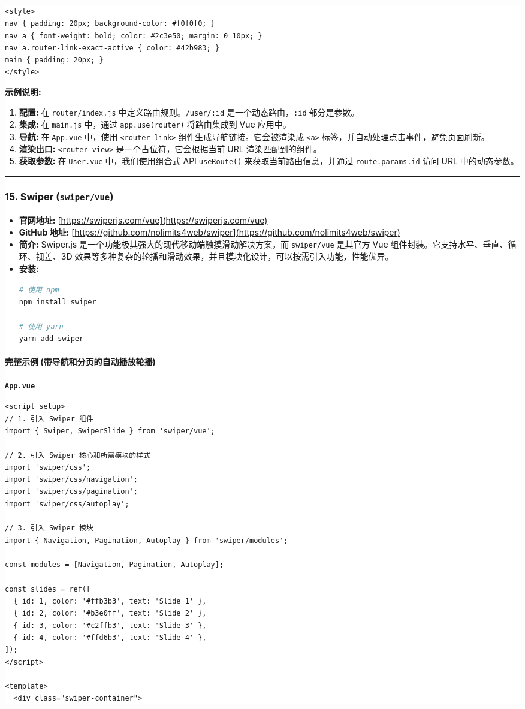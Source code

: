 ```vue
<style>
nav { padding: 20px; background-color: #f0f0f0; }
nav a { font-weight: bold; color: #2c3e50; margin: 0 10px; }
nav a.router-link-exact-active { color: #42b983; }
main { padding: 20px; }
</style>
```
**示例说明:**
1.  **配置:** 在 `router/index.js` 中定义路由规则。`/user/:id` 是一个动态路由，`:id` 部分是参数。
2.  **集成:** 在 `main.js` 中，通过 `app.use(router)` 将路由集成到 Vue 应用中。
3.  **导航:** 在 `App.vue` 中，使用 `<router-link>` 组件生成导航链接。它会被渲染成 `<a>` 标签，并自动处理点击事件，避免页面刷新。
4.  **渲染出口:** `<router-view>` 是一个占位符，它会根据当前 URL 渲染匹配到的组件。
5.  **获取参数:** 在 `User.vue` 中，我们使用组合式 API `useRoute()` 来获取当前路由信息，并通过 `route.params.id` 访问 URL 中的动态参数。

---

### **15. Swiper (`swiper/vue`)**

*   **官网地址:** [https://swiperjs.com/vue](https://swiperjs.com/vue)
*   **GitHub 地址:** [https://github.com/nolimits4web/swiper](https://github.com/nolimits4web/swiper)
*   **简介:** Swiper.js 是一个功能极其强大的现代移动端触摸滑动解决方案，而 `swiper/vue` 是其官方 Vue 组件封装。它支持水平、垂直、循环、视差、3D 效果等多种复杂的轮播和滑动效果，并且模块化设计，可以按需引入功能，性能优异。
*   **安装:**
    ```bash
    # 使用 npm
    npm install swiper
    
    # 使用 yarn
    yarn add swiper
    ```

#### **完整示例 (带导航和分页的自动播放轮播)**

**`App.vue`**
```vue
<script setup>
// 1. 引入 Swiper 组件
import { Swiper, SwiperSlide } from 'swiper/vue';

// 2. 引入 Swiper 核心和所需模块的样式
import 'swiper/css';
import 'swiper/css/navigation';
import 'swiper/css/pagination';
import 'swiper/css/autoplay';

// 3. 引入 Swiper 模块
import { Navigation, Pagination, Autoplay } from 'swiper/modules';

const modules = [Navigation, Pagination, Autoplay];

const slides = ref([
  { id: 1, color: '#ffb3b3', text: 'Slide 1' },
  { id: 2, color: '#b3e0ff', text: 'Slide 2' },
  { id: 3, color: '#c2ffb3', text: 'Slide 3' },
  { id: 4, color: '#ffd6b3', text: 'Slide 4' },
]);
</script>

<template>
  <div class="swiper-container">
```